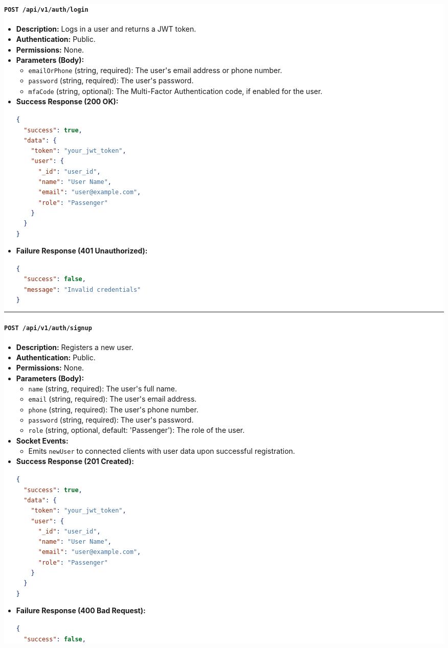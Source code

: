 #### `POST /api/v1/auth/login`

- **Description:** Logs in a user and returns a JWT token.
- **Authentication:** Public.
- **Permissions:** None.
- **Parameters (Body):**
  - `emailOrPhone` (string, required): The user's email address or phone number.
  - `password` (string, required): The user's password.
  - `mfaCode` (string, optional): The Multi-Factor Authentication code, if enabled for the user.
- **Success Response (200 OK):**
  ```json
  {
    "success": true,
    "data": {
      "token": "your_jwt_token",
      "user": {
        "_id": "user_id",
        "name": "User Name",
        "email": "user@example.com",
        "role": "Passenger"
      }
    }
  }
  ```
- **Failure Response (401 Unauthorized):**
  ```json
  {
    "success": false,
    "message": "Invalid credentials"
  }
  ```

---

#### `POST /api/v1/auth/signup`

- **Description:** Registers a new user.
- **Authentication:** Public.
- **Permissions:** None.
- **Parameters (Body):**
  - `name` (string, required): The user's full name.
  - `email` (string, required): The user's email address.
  - `phone` (string, required): The user's phone number.
  - `password` (string, required): The user's password.
  - `role` (string, optional, default: 'Passenger'): The role of the user.
- **Socket Events:**
  - Emits `newUser` to connected clients with user data upon successful registration.
- **Success Response (201 Created):**
  ```json
  {
    "success": true,
    "data": {
      "token": "your_jwt_token",
      "user": {
        "_id": "user_id",
        "name": "User Name",
        "email": "user@example.com",
        "role": "Passenger"
      }
    }
  }
  ```
- **Failure Response (400 Bad Request):**
  ```json
  {
    "success": false,
  ```